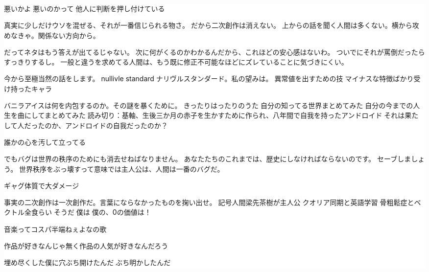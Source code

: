 悪いかよ
悪いのかって
他人に判断を押し付けている

真実に少しだけウソを混ぜる、それが一番信じられる物さ。
だから二次創作は消えない。
上からの話を聞く人間は多くない。横から攻めなきゃ。関係ない方向から。

だってネタはもう答えが出てるじゃない。
次に何がくるのかわかるんだから、これほどの安心感はないわ。
ついでにそれが罵倒だったらすっきりするし。
一般と違うを求めてる人間は、もう既に修正不可能なほどにズレていることに気づきにくい。

今から至極当然の話をします。
nullivle standard
ナリヴルスタンダード。私の望みは。
異常値を出すための技
マイナスな特徴ばかり受け持ったキャラ






バニラアイスは何を内包するのか。その謎を暴くために。
きったりはったりのうた
自分の知ってる世界まとめてみた
自分の今までの人生を曲にしてまとめてみた
読み切り：基軸、生後三か月の赤子を生かすために作られ、八年間で自我を持ったアンドロイド
	それは果たして人だったのか、アンドロイドの自我だったのか？
	

誰かの心を汚して立ってる


でもバグは世界の秩序のためにも消去せねばなりません。
あなたたちのこれまでは、歴史にしなければならないのです。
セーブしましょう。
世界秩序をぶっ壊すって意味では主人公は、人間は一番のバグだ。


ギャグ体質で大ダメージ

事実の二次創作は一次創作だ。言葉にならなかったものを掬い出せ。
記号人間梁先茶樹が主人公
クオリア同期と英語学習
骨粗鬆症とベクトル全食らい
そうだ
僕は
僕の、0の価値は！




音楽ってコスパ半端ねぇよなの歌


作品が好きなんじゃ無く作品の人気が好きなんだろう

埋め尽くした僕に穴ぶち開けたんだ
ぶち明かしたんだ
